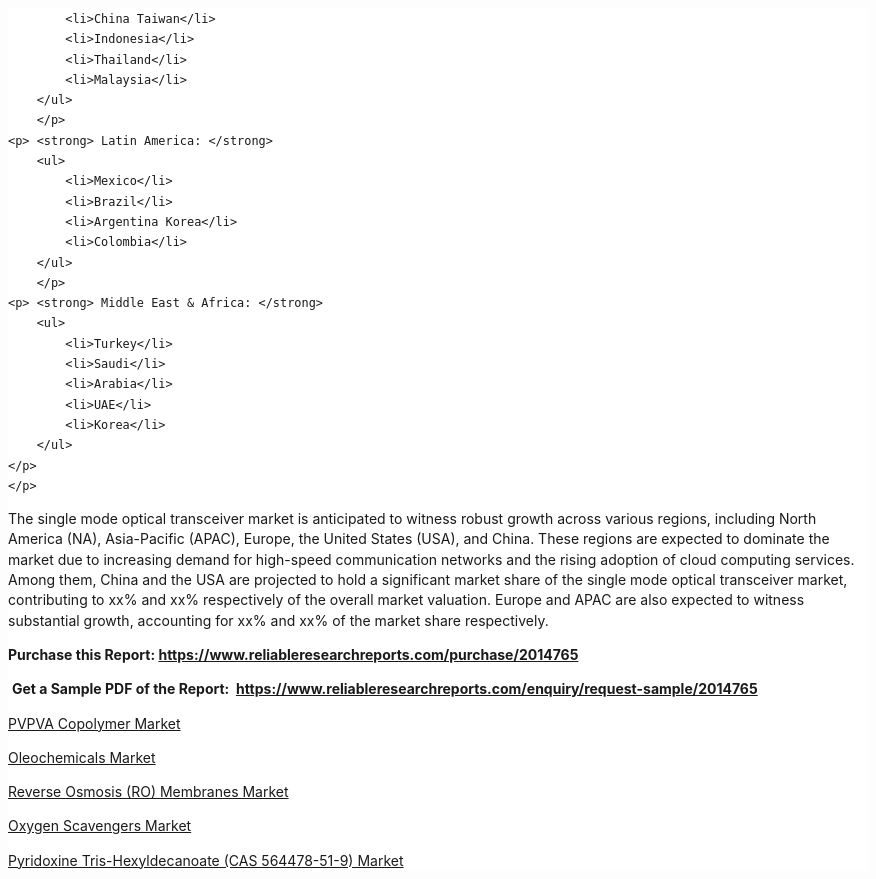             <li>China Taiwan</li>
            <li>Indonesia</li>
            <li>Thailand</li>
            <li>Malaysia</li>
        </ul>
        </p> 
    <p> <strong> Latin America: </strong>
        <ul>
            <li>Mexico</li>
            <li>Brazil</li>
            <li>Argentina Korea</li>
            <li>Colombia</li>
        </ul>
        </p> 
    <p> <strong> Middle East & Africa: </strong>
        <ul>
            <li>Turkey</li>
            <li>Saudi</li>
            <li>Arabia</li>
            <li>UAE</li>
            <li>Korea</li>
        </ul>
    </p>
    </p>
<p><p>The single mode optical transceiver market is anticipated to witness robust growth across various regions, including North America (NA), Asia-Pacific (APAC), Europe, the United States (USA), and China. These regions are expected to dominate the market due to increasing demand for high-speed communication networks and the rising adoption of cloud computing services. Among them, China and the USA are projected to hold a significant market share of the single mode optical transceiver market, contributing to xx% and xx% respectively of the overall market valuation. Europe and APAC are also expected to witness substantial growth, accounting for xx% and xx% of the market share respectively.</p></p>
<p><strong>Purchase this Report: <a href="https://www.reliableresearchreports.com/purchase/2014765">https://www.reliableresearchreports.com/purchase/2014765</a></strong></p>
<p>&nbsp;<strong>Get a Sample PDF of the Report:&nbsp;&nbsp;<a href="https://www.reliableresearchreports.com/enquiry/request-sample/2014765">https://www.reliableresearchreports.com/enquiry/request-sample/2014765</a></strong></p>
<p><strong></strong></p>
<p><p><a href="https://www.linkedin.com/pulse/decoding-pvpva-copolymer-market-deep-dive-latest-trends-z8gcf/">PVPVA Copolymer Market</a></p><p><a href="https://medium.com/@staceyhilll3626/oleochemicals-market-insights-into-market-cagr-market-trends-and-growth-strategies-23f34de20221">Oleochemicals Market</a></p><p><a href="https://www.linkedin.com/pulse/reverse-osmosis-ro-membranes-market-share-amp-new-trends-ltntf/">Reverse Osmosis (RO) Membranes Market</a></p><p><a href="https://medium.com/@ransomjohns101/oxygen-scavengers-market-exploring-market-share-market-trends-and-future-growth-70f24f6a32ce">Oxygen Scavengers Market</a></p><p><a href="https://www.linkedin.com/pulse/pyridoxine-tris-hexyldecanoate-cas-564478-51-9-market-size-ggjgf/">Pyridoxine Tris-Hexyldecanoate (CAS 564478-51-9) Market</a></p></p>